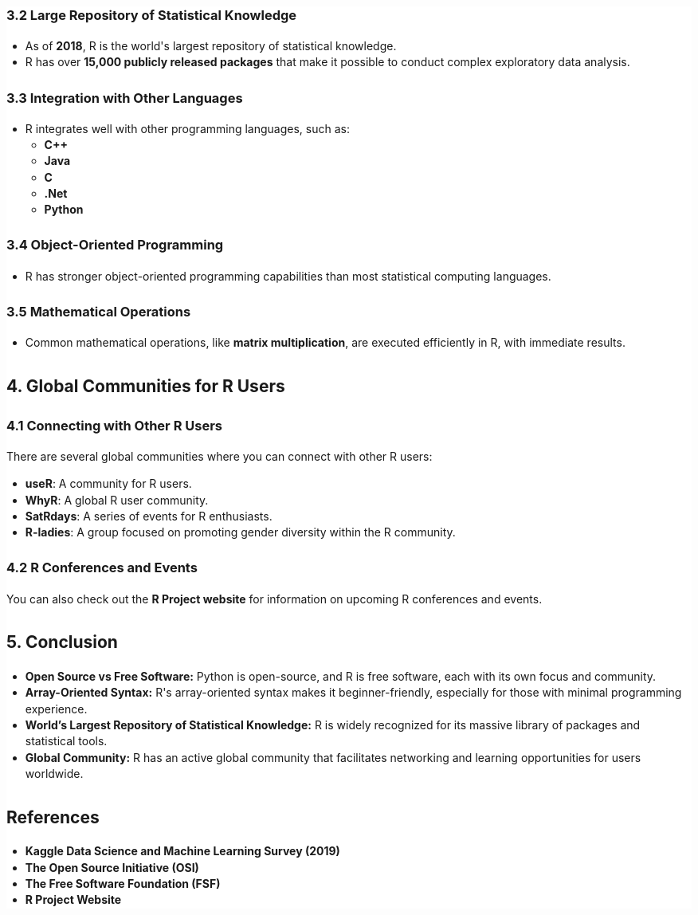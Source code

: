 ### 3.2 Large Repository of Statistical Knowledge
- As of **2018**, R is the world's largest repository of statistical knowledge.
- R has over **15,000 publicly released packages** that make it possible to conduct complex exploratory data analysis.

### 3.3 Integration with Other Languages
- R integrates well with other programming languages, such as:
  - **C++**
  - **Java**
  - **C**
  - **.Net**
  - **Python**

### 3.4 Object-Oriented Programming
- R has stronger object-oriented programming capabilities than most statistical computing languages.

### 3.5 Mathematical Operations
- Common mathematical operations, like **matrix multiplication**, are executed efficiently in R, with immediate results.

## 4. Global Communities for R Users

### 4.1 Connecting with Other R Users
There are several global communities where you can connect with other R users:
- **useR**: A community for R users.
- **WhyR**: A global R user community.
- **SatRdays**: A series of events for R enthusiasts.
- **R-ladies**: A group focused on promoting gender diversity within the R community.

### 4.2 R Conferences and Events
You can also check out the **R Project website** for information on upcoming R conferences and events.

## 5. Conclusion

- **Open Source vs Free Software:** Python is open-source, and R is free software, each with its own focus and community.
- **Array-Oriented Syntax:** R's array-oriented syntax makes it beginner-friendly, especially for those with minimal programming experience.
- **World’s Largest Repository of Statistical Knowledge:** R is widely recognized for its massive library of packages and statistical tools.
- **Global Community:** R has an active global community that facilitates networking and learning opportunities for users worldwide.

## References
- **Kaggle Data Science and Machine Learning Survey (2019)**
- **The Open Source Initiative (OSI)**
- **The Free Software Foundation (FSF)**
- **R Project Website**
